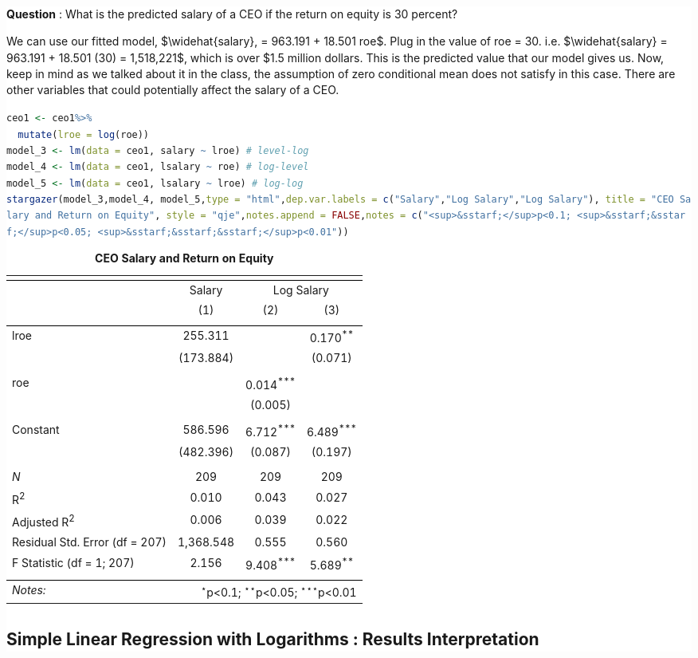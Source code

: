
**Question** :  What is the predicted salary of a CEO if the return on equity is 30 percent?

We can use our fitted model, $\widehat{salary},  = 963.191 + 18.501 roe$. Plug in the value of roe = 30. i.e. $\widehat{salary} = 963.191 + 18.501 (30) = 1,518,221$, which is over \$1.5 million dollars. This is the predicted value that our model gives us. Now, keep in mind as we talked about it in the class, the assumption of zero conditional mean does not satisfy in this case. There are other variables that could potentially affect the salary of a CEO. 



``` r
ceo1 <- ceo1%>%
  mutate(lroe = log(roe))
model_3 <- lm(data = ceo1, salary ~ lroe) # level-log
model_4 <- lm(data = ceo1, lsalary ~ roe) # log-level
model_5 <- lm(data = ceo1, lsalary ~ lroe) # log-log
stargazer(model_3,model_4, model_5,type = "html",dep.var.labels = c("Salary","Log Salary","Log Salary"), title = "CEO Salary and Return on Equity", style = "qje",notes.append = FALSE,notes = c("<sup>&sstarf;</sup>p<0.1; <sup>&sstarf;&sstarf;</sup>p<0.05; <sup>&sstarf;&sstarf;&sstarf;</sup>p<0.01"))
```


<table style="text-align:center"><caption><strong>CEO Salary and Return on Equity</strong></caption>
<tr><td colspan="4" style="border-bottom: 1px solid black"></td></tr><tr><td style="text-align:left"></td><td>Salary</td><td colspan="2">Log Salary</td></tr>
<tr><td style="text-align:left"></td><td>(1)</td><td>(2)</td><td>(3)</td></tr>
<tr><td colspan="4" style="border-bottom: 1px solid black"></td></tr><tr><td style="text-align:left">lroe</td><td>255.311</td><td></td><td>0.170<sup>**</sup></td></tr>
<tr><td style="text-align:left"></td><td>(173.884)</td><td></td><td>(0.071)</td></tr>
<tr><td style="text-align:left"></td><td></td><td></td><td></td></tr>
<tr><td style="text-align:left">roe</td><td></td><td>0.014<sup>***</sup></td><td></td></tr>
<tr><td style="text-align:left"></td><td></td><td>(0.005)</td><td></td></tr>
<tr><td style="text-align:left"></td><td></td><td></td><td></td></tr>
<tr><td style="text-align:left">Constant</td><td>586.596</td><td>6.712<sup>***</sup></td><td>6.489<sup>***</sup></td></tr>
<tr><td style="text-align:left"></td><td>(482.396)</td><td>(0.087)</td><td>(0.197)</td></tr>
<tr><td style="text-align:left"></td><td></td><td></td><td></td></tr>
<tr><td style="text-align:left"><em>N</em></td><td>209</td><td>209</td><td>209</td></tr>
<tr><td style="text-align:left">R<sup>2</sup></td><td>0.010</td><td>0.043</td><td>0.027</td></tr>
<tr><td style="text-align:left">Adjusted R<sup>2</sup></td><td>0.006</td><td>0.039</td><td>0.022</td></tr>
<tr><td style="text-align:left">Residual Std. Error (df = 207)</td><td>1,368.548</td><td>0.555</td><td>0.560</td></tr>
<tr><td style="text-align:left">F Statistic (df = 1; 207)</td><td>2.156</td><td>9.408<sup>***</sup></td><td>5.689<sup>**</sup></td></tr>
<tr><td colspan="4" style="border-bottom: 1px solid black"></td></tr><tr><td style="text-align:left"><em>Notes:</em></td><td colspan="3" style="text-align:right"><sup>&sstarf;</sup>p<0.1; <sup>&sstarf;&sstarf;</sup>p<0.05; <sup>&sstarf;&sstarf;&sstarf;</sup>p<0.01</td></tr>
</table>

## Simple Linear Regression with Logarithms : Results Interpretation 
